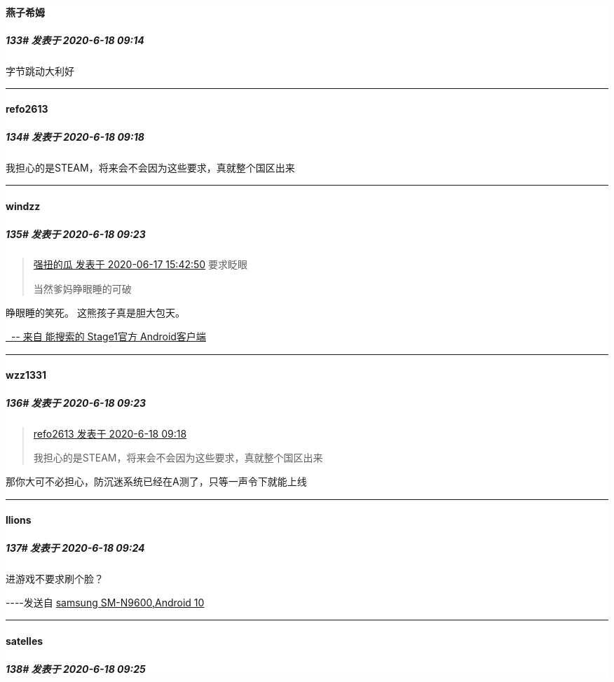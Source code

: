 ####  燕子希姆  
##### 133#       发表于 2020-6-18 09:14


字节跳动大利好


-----

####  refo2613  
##### 134#       发表于 2020-6-18 09:18


我担心的是STEAM，将来会不会因为这些要求，真就整个国区出来


-----

####  windzz  
##### 135#       发表于 2020-6-18 09:23


<blockquote><a href="httphttps://bbs.saraba1st.com/2b/forum.php?mod=redirect&amp;goto=findpost&amp;pid=47839136&amp;ptid=1942278" target="_blank">强扭的瓜 发表于 2020-06-17 15:42:50</a>
要求眨眼

当然爹妈睁眼睡的可破</blockquote>睁眼睡的笑死。
这熊孩子真是胆大包天。

[  -- 来自 能搜索的 Stage1官方 Android客户端](https://www.coolapk.com/apk/140634)


-----

####  wzz1331  
##### 136#       发表于 2020-6-18 09:23


<blockquote><a href="httphttps://bbs.saraba1st.com/2b/forum.php?mod=redirect&amp;goto=findpost&amp;pid=47846829&amp;ptid=1942278" target="_blank">refo2613 发表于 2020-6-18 09:18</a>

我担心的是STEAM，将来会不会因为这些要求，真就整个国区出来</blockquote>
那你大可不必担心，防沉迷系统已经在A测了，只等一声令下就能上线


-----

####  llions  
##### 137#       发表于 2020-6-18 09:24


进游戏不要求刷个脸？


----发送自 [samsung SM-N9600,Android 10](http://stage1.5j4m.com/?1.36)


-----

####  satelles  
##### 138#       发表于 2020-6-18 09:25
